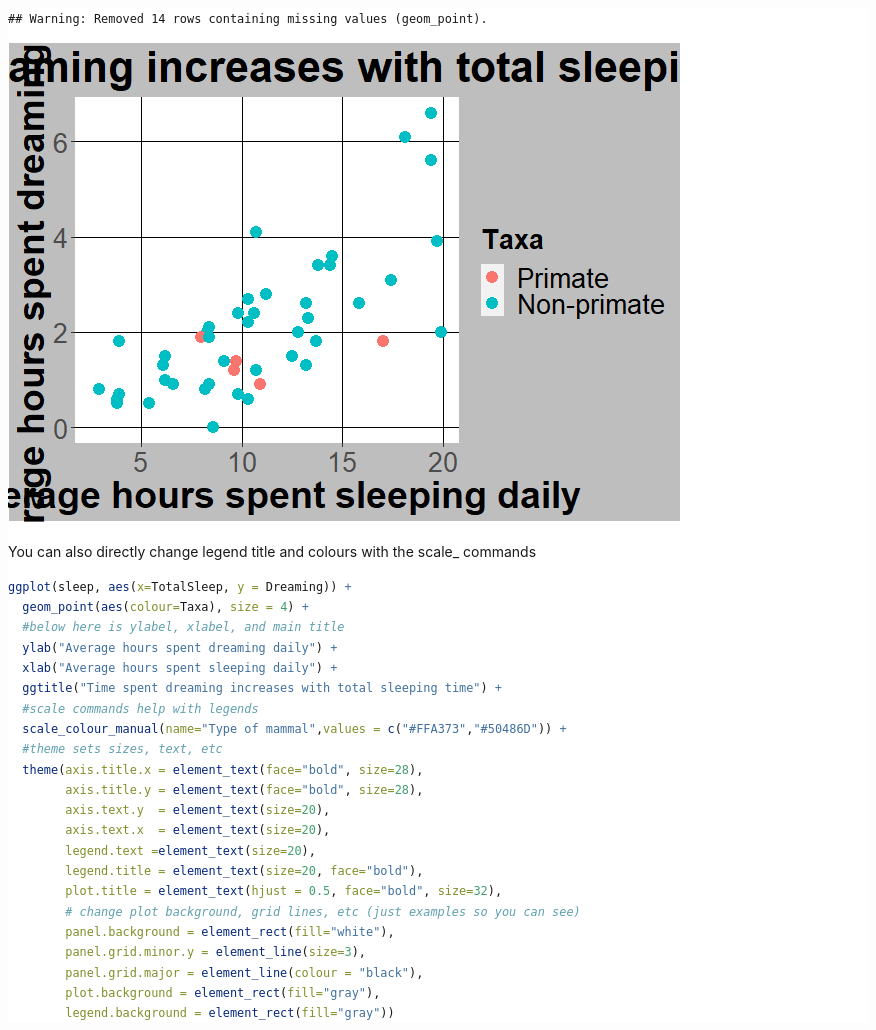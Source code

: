 ```
## Warning: Removed 14 rows containing missing values (geom_point).
```

![](2._Estimates_and_ggplot2_answers_files/figure-html/unnamed-chunk-15-1.png)

You can also directly change legend title and colours with the scale_ commands


```r
ggplot(sleep, aes(x=TotalSleep, y = Dreaming)) +
  geom_point(aes(colour=Taxa), size = 4) +
  #below here is ylabel, xlabel, and main title
  ylab("Average hours spent dreaming daily") +
  xlab("Average hours spent sleeping daily") +
  ggtitle("Time spent dreaming increases with total sleeping time") +
  #scale commands help with legends
  scale_colour_manual(name="Type of mammal",values = c("#FFA373","#50486D")) +
  #theme sets sizes, text, etc
  theme(axis.title.x = element_text(face="bold", size=28), 
        axis.title.y = element_text(face="bold", size=28), 
        axis.text.y  = element_text(size=20),
        axis.text.x  = element_text(size=20), 
        legend.text =element_text(size=20),
        legend.title = element_text(size=20, face="bold"),
        plot.title = element_text(hjust = 0.5, face="bold", size=32),
        # change plot background, grid lines, etc (just examples so you can see)
        panel.background = element_rect(fill="white"),
        panel.grid.minor.y = element_line(size=3),
        panel.grid.major = element_line(colour = "black"),
        plot.background = element_rect(fill="gray"),
        legend.background = element_rect(fill="gray"))
```

